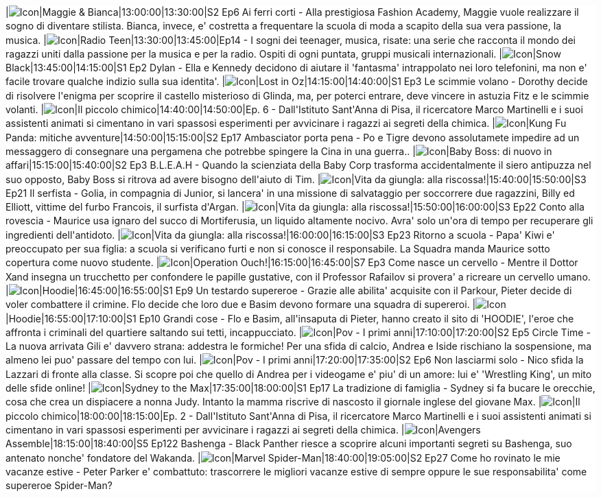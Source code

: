 |![Icon](https://guidatv.sky.it/uuid/Kids_Cover_PFo0SiHH0.png)|Maggie &amp; Bianca|13:00:00|13:30:00|S2 Ep6 Ai ferri corti - Alla prestigiosa Fashion Academy, Maggie vuole realizzare il sogno di diventare stilista. Bianca, invece, e&#039; costretta a frequentare la scuola di moda a scapito della sua vera passione, la musica.
|![Icon](https://guidatv.sky.it/uuid/Kids_Cover_PFo0SiHH0.png)|Radio Teen|13:30:00|13:45:00|Ep14 - I sogni dei teenager, musica, risate: una serie che racconta il mondo dei ragazzi uniti dalla passione per la musica e per la radio. Ospiti di ogni puntata, gruppi musicali internazionali.
|![Icon](https://guidatv.sky.it/uuid/Kids_Cover_PFo0SiHH0.png)|Snow Black|13:45:00|14:15:00|S1 Ep2 Dylan - Ella e Kennedy decidono di aiutare il &#039;fantasma&#039; intrappolato nei loro telefonini, ma non e&#039; facile trovare qualche indizio sulla sua identita&#039;.
|![Icon](https://guidatv.sky.it/uuid/Kids_Cover_PFo0SiHH0.png)|Lost in Oz|14:15:00|14:40:00|S1 Ep3 Le scimmie volano - Dorothy decide di risolvere l&#039;enigma per scoprire il castello misterioso di Glinda, ma, per poterci entrare, deve vincere in astuzia Fitz e le scimmie volanti.
|![Icon](https://guidatv.sky.it/uuid/Kids_Cover_PFo0SiHH0.png)|Il piccolo chimico|14:40:00|14:50:00|Ep. 6 - Dall&#039;Istituto Sant&#039;Anna di Pisa, il ricercatore Marco Martinelli e i suoi assistenti animati si cimentano in vari spassosi esperimenti per avvicinare i ragazzi ai segreti della chimica.
|![Icon](https://guidatv.sky.it/uuid/Kids_Cover_PFo0SiHH0.png)|Kung Fu Panda: mitiche avventure|14:50:00|15:15:00|S2 Ep17 Ambasciator porta pena - Po e Tigre devono assolutamete impedire ad un messaggero di consegnare una pergamena che potrebbe spingere la Cina in una guerra..
|![Icon](https://guidatv.sky.it/uuid/Kids_Cover_PFo0SiHH0.png)|Baby Boss: di nuovo in affari|15:15:00|15:40:00|S2 Ep3 B.L.E.A.H - Quando la scienziata della Baby Corp trasforma accidentalmente il siero antipuzza nel suo opposto, Baby Boss si ritrova ad avere bisogno dell&#039;aiuto di Tim.
|![Icon](https://guidatv.sky.it/uuid/43ffcf82-3e84-42f6-aff4-2cd6f76202e9/cover?md5ChecksumParam=11c4b67c4583e99f98122c61383b536d)|Vita da giungla: alla riscossa!|15:40:00|15:50:00|S3 Ep21 Il serfista - Golia, in compagnia di Junior, si lancera&#039; in una missione di salvataggio per soccorrere due ragazzini, Billy ed Elliott, vittime del furbo Francois, il surfista d&#039;Argan.
|![Icon](https://guidatv.sky.it/uuid/41229c86-0948-494a-994d-04ff08026b9c/cover?md5ChecksumParam=11c4b67c4583e99f98122c61383b536d)|Vita da giungla: alla riscossa!|15:50:00|16:00:00|S3 Ep22 Conto alla rovescia - Maurice usa ignaro del succo di Mortiferusia, un liquido altamente nocivo. Avra&#039; solo un&#039;ora di tempo per recuperare gli ingredienti dell&#039;antidoto.
|![Icon](https://guidatv.sky.it/uuid/f4ab99df-3f39-4e65-8998-467e41e2419f/cover?md5ChecksumParam=11c4b67c4583e99f98122c61383b536d)|Vita da giungla: alla riscossa!|16:00:00|16:15:00|S3 Ep23 Ritorno a scuola - Papa&#039; Kiwi e&#039; preoccupato per sua figlia: a scuola si verificano furti e non si conosce il responsabile. La Squadra manda Maurice sotto copertura come nuovo studente.
|![Icon](https://guidatv.sky.it/uuid/Kids_Cover_PFo0SiHH0.png)|Operation Ouch!|16:15:00|16:45:00|S7 Ep3 Come nasce un cervello - Mentre il Dottor Xand insegna un trucchetto per confondere le papille gustative, con il Professor Rafailov si provera&#039; a ricreare un cervello umano.
|![Icon](https://guidatv.sky.it/uuid/Kids_Cover_PFo0SiHH0.png)|Hoodie|16:45:00|16:55:00|S1 Ep9 Un testardo supereroe - Grazie alle abilita&#039; acquisite con il Parkour, Pieter decide di voler combattere il crimine. Flo decide che loro due e Basim devono formare una squadra di supereroi.
|![Icon](https://guidatv.sky.it/uuid/Kids_Cover_PFo0SiHH0.png)|Hoodie|16:55:00|17:10:00|S1 Ep10 Grandi cose - Flo e Basim, all&#039;insaputa di Pieter, hanno creato il sito di &#039;HOODIE&#039;, l&#039;eroe che affronta i criminali del quartiere saltando sui tetti, incappucciato.
|![Icon](https://guidatv.sky.it/uuid/Kids_Cover_PFo0SiHH0.png)|Pov - I primi anni|17:10:00|17:20:00|S2 Ep5 Circle Time - La nuova arrivata Gili e&#039; davvero strana: addestra le formiche! Per una sfida di calcio, Andrea e Iside rischiano la sospensione, ma almeno lei puo&#039; passare del tempo con lui.
|![Icon](https://guidatv.sky.it/uuid/Kids_Cover_PFo0SiHH0.png)|Pov - I primi anni|17:20:00|17:35:00|S2 Ep6 Non lasciarmi solo - Nico sfida la Lazzari di fronte alla classe. Si scopre poi che quello di Andrea per i videogame e&#039; piu&#039; di un amore: lui e&#039; &#039;Wrestling King&#039;, un mito delle sfide online!
|![Icon](https://guidatv.sky.it/uuid/984515f3-2620-4d4a-b1b6-b3cbfa88c799/cover?md5ChecksumParam=fd5454c8ec92db87903b909f9024168e)|Sydney to the Max|17:35:00|18:00:00|S1 Ep17 La tradizione di famiglia - Sydney si fa bucare le orecchie, cosa che crea un dispiacere a nonna Judy. Intanto la mamma riscrive di nascosto il giornale inglese del giovane Max.
|![Icon](https://guidatv.sky.it/uuid/Kids_Cover_PFo0SiHH0.png)|Il piccolo chimico|18:00:00|18:15:00|Ep. 2 - Dall&#039;Istituto Sant&#039;Anna di Pisa, il ricercatore Marco Martinelli e i suoi assistenti animati si cimentano in vari spassosi esperimenti per avvicinare i ragazzi ai segreti della chimica.
|![Icon](https://guidatv.sky.it/uuid/902f4572-3406-4d32-b8ed-41cf89b06a6d/cover?md5ChecksumParam=b7f0974556fb04405cddaefa1ed5d5e8)|Avengers Assemble|18:15:00|18:40:00|S5 Ep122 Bashenga - Black Panther riesce a scoprire alcuni importanti segreti su Bashenga, suo antenato nonche&#039; fondatore del Wakanda.
|![Icon](https://guidatv.sky.it/uuid/a4010d1a-22c3-4da7-81cb-e234d0a0c6b0/cover?md5ChecksumParam=2fce6f25b7f8a051db3525f55d69b42b)|Marvel Spider-Man|18:40:00|19:05:00|S2 Ep27 Come ho rovinato le mie vacanze estive - Peter Parker e&#039; combattuto: trascorrere le migliori vacanze estive di sempre oppure le sue responsabilita&#039; come supereroe Spider-Man?